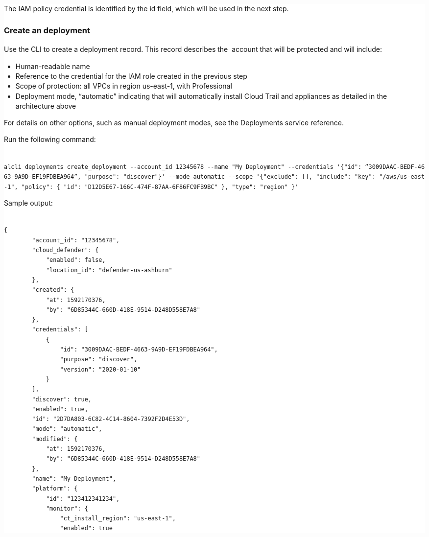 The IAM policy credential is identified by the id field, which will be used in the next step.

<h3>
  <a name="Create2"></a>Create an <MadCap:variable name="SDKVariables.Company" xmlns:MadCap="http://www.madcapsoftware.com/Schemas/MadCap.xsd" /> deployment</h3><p>Use the <MadCap:variable name="SDKVariables.Company" xmlns:MadCap="http://www.madcapsoftware.com/Schemas/MadCap.xsd" /> CLI to create a deployment record. This record describes the <MadCap:variable name="SDKVariables.AWS" xmlns:MadCap="http://www.madcapsoftware.com/Schemas/MadCap.xsd" /> account that will be protected and will include:</p>

<ul>
  <li>Human-readable name</li>
  <li>Reference to the credential for the IAM role created in the previous step</li>
  <li>Scope of protection: all VPCs in region us-east-1, with <MadCap:variable name="SDKVariables.Company" xmlns:MadCap="http://www.madcapsoftware.com/Schemas/MadCap.xsd" /> Professional</li>
  <li>Deployment mode, “automatic” indicating that <MadCap:variable name="SDKVariables.Company" xmlns:MadCap="http://www.madcapsoftware.com/Schemas/MadCap.xsd" /> will automatically install Cloud Trail and appliances as detailed in the architecture above</li>
</ul>
For details on other options, such as manual deployment modes, see the Deployments service reference.

Run the following command:

```

alcli deployments create_deployment --account_id 12345678 --name "My Deployment" --credentials '{"id": “3009DAAC-BEDF-4663-9A9D-EF19FDBEA964”, "purpose": "discover"}' --mode automatic --scope '{"exclude": [], "include": "key": "/aws/us-east-1", "policy": { "id": "D12D5E67-166C-474F-87AA-6F86FC9FB9BC" }, "type": "region" }'
```

Sample output:

```

{
        "account_id": "12345678",
        "cloud_defender": {
            "enabled": false,
            "location_id": "defender-us-ashburn"
        },
        "created": {
            "at": 1592170376,
            "by": "6D85344C-660D-418E-9514-D248D558E7A8"
        },
        "credentials": [
            {
                "id": "3009DAAC-BEDF-4663-9A9D-EF19FDBEA964",
                "purpose": "discover",
                "version": "2020-01-10"
            }
        ],
        "discover": true,
        "enabled": true,
        "id": "2D7DA803-6C82-4C14-8604-7392F2D4E53D",
        "mode": "automatic",
        "modified": {
            "at": 1592170376,
            "by": "6D85344C-660D-418E-9514-D248D558E7A8"
        },
        "name": "My Deployment",
        "platform": {
            "id": "123412341234",
            "monitor": {
                "ct_install_region": "us-east-1",
                "enabled": true
```
